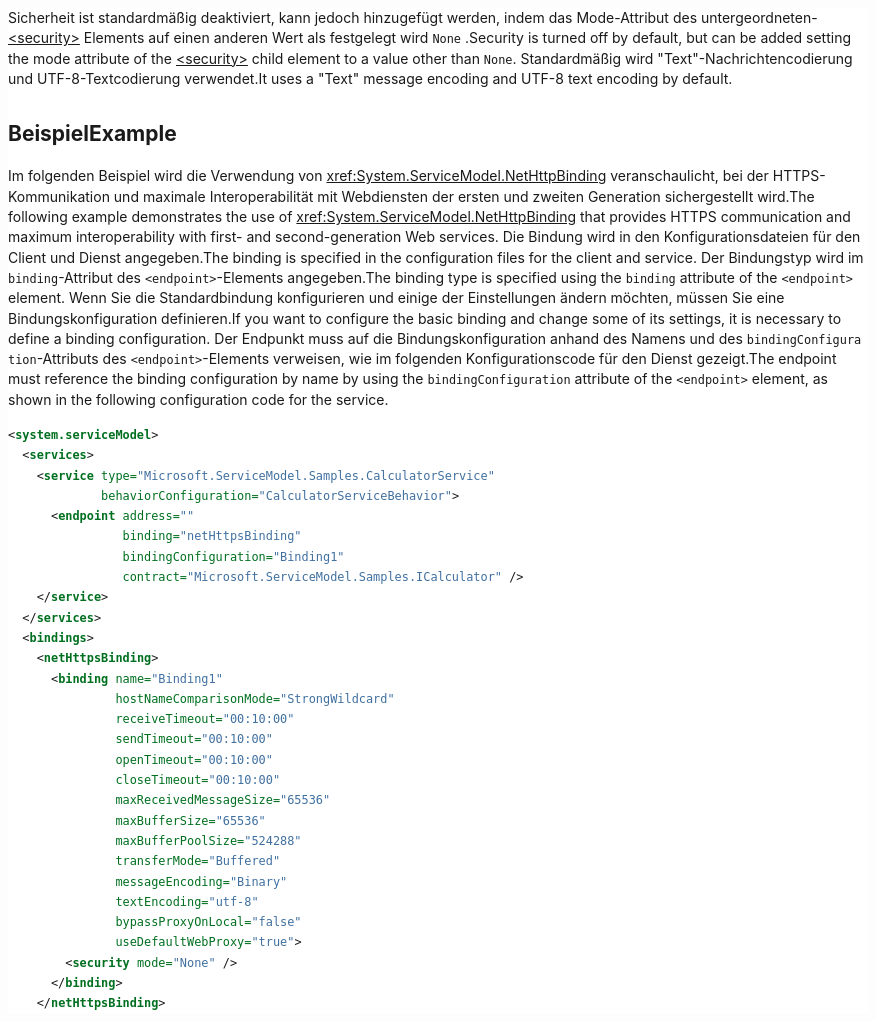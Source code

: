  <span data-ttu-id="df6b8-187">Sicherheit ist standardmäßig deaktiviert, kann jedoch hinzugefügt werden, indem das Mode-Attribut des untergeordneten- [\<security>](security-of-basichttpbinding.md) Elements auf einen anderen Wert als festgelegt wird `None` .</span><span class="sxs-lookup"><span data-stu-id="df6b8-187">Security is turned off by default, but can be added setting the mode attribute of the [\<security>](security-of-basichttpbinding.md) child element to a value other than `None`.</span></span> <span data-ttu-id="df6b8-188">Standardmäßig wird "Text"-Nachrichtencodierung und UTF-8-Textcodierung verwendet.</span><span class="sxs-lookup"><span data-stu-id="df6b8-188">It uses a "Text" message encoding and UTF-8 text encoding by default.</span></span>  
  
## <a name="example"></a><span data-ttu-id="df6b8-189">Beispiel</span><span class="sxs-lookup"><span data-stu-id="df6b8-189">Example</span></span>  

 <span data-ttu-id="df6b8-190">Im folgenden Beispiel wird die Verwendung von <xref:System.ServiceModel.NetHttpBinding> veranschaulicht, bei der HTTPS-Kommunikation und maximale Interoperabilität mit Webdiensten der ersten und zweiten Generation sichergestellt wird.</span><span class="sxs-lookup"><span data-stu-id="df6b8-190">The following example demonstrates the use of <xref:System.ServiceModel.NetHttpBinding> that provides HTTPS communication and maximum interoperability with first- and second-generation Web services.</span></span> <span data-ttu-id="df6b8-191">Die Bindung wird in den Konfigurationsdateien für den Client und Dienst angegeben.</span><span class="sxs-lookup"><span data-stu-id="df6b8-191">The binding is specified in the configuration files for the client and service.</span></span> <span data-ttu-id="df6b8-192">Der Bindungstyp wird im `binding`-Attribut des `<endpoint>`-Elements angegeben.</span><span class="sxs-lookup"><span data-stu-id="df6b8-192">The binding type is specified using the `binding` attribute of the `<endpoint>` element.</span></span> <span data-ttu-id="df6b8-193">Wenn Sie die Standardbindung konfigurieren und einige der Einstellungen ändern möchten, müssen Sie eine Bindungskonfiguration definieren.</span><span class="sxs-lookup"><span data-stu-id="df6b8-193">If you want to configure the basic binding and change some of its settings, it is necessary to define a binding configuration.</span></span> <span data-ttu-id="df6b8-194">Der Endpunkt muss auf die Bindungskonfiguration anhand des Namens und des `bindingConfiguration`-Attributs des `<endpoint>`-Elements verweisen, wie im folgenden Konfigurationscode für den Dienst gezeigt.</span><span class="sxs-lookup"><span data-stu-id="df6b8-194">The endpoint must reference the binding configuration by name by using the `bindingConfiguration` attribute of the `<endpoint>` element, as shown in the following configuration code for the service.</span></span>  
  
```xml  
<system.serviceModel>
  <services>
    <service type="Microsoft.ServiceModel.Samples.CalculatorService"
             behaviorConfiguration="CalculatorServiceBehavior">
      <endpoint address=""
                binding="netHttpsBinding"
                bindingConfiguration="Binding1"
                contract="Microsoft.ServiceModel.Samples.ICalculator" />
    </service>
  </services>
  <bindings>
    <netHttpsBinding>
      <binding name="Binding1"
               hostNameComparisonMode="StrongWildcard"
               receiveTimeout="00:10:00"
               sendTimeout="00:10:00"
               openTimeout="00:10:00"
               closeTimeout="00:10:00"
               maxReceivedMessageSize="65536"
               maxBufferSize="65536"
               maxBufferPoolSize="524288"
               transferMode="Buffered"
               messageEncoding="Binary"
               textEncoding="utf-8"
               bypassProxyOnLocal="false"
               useDefaultWebProxy="true">
        <security mode="None" />
      </binding>
    </netHttpsBinding>
```